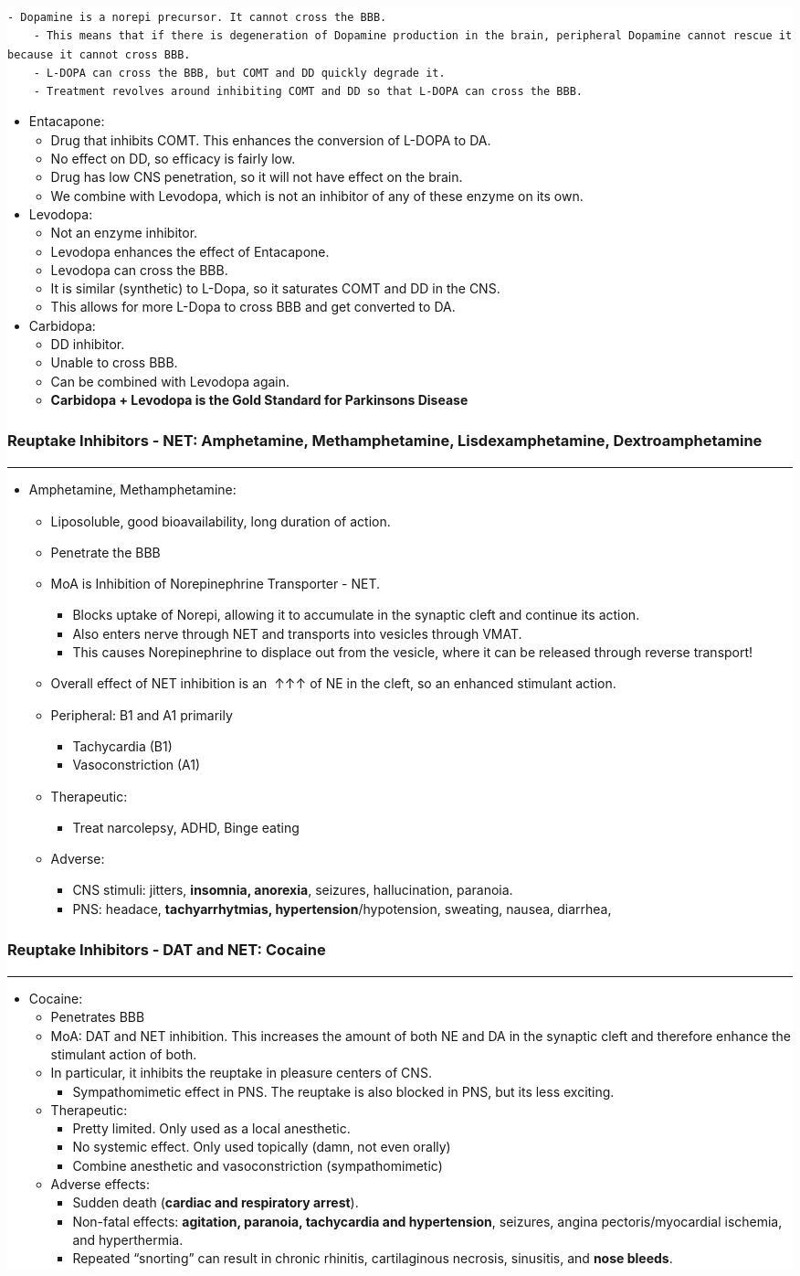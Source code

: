     - Dopamine is a norepi precursor. It cannot cross the BBB.
        - This means that if there is degeneration of Dopamine production in the brain, peripheral Dopamine cannot rescue it because it cannot cross BBB.
        - L-DOPA can cross the BBB, but COMT and DD quickly degrade it.
        - Treatment revolves around inhibiting COMT and DD so that L-DOPA can cross the BBB.
- Entacapone:
    - Drug that inhibits COMT. This enhances the conversion of L-DOPA to DA.
    - No effect on DD, so efficacy is fairly low.
    - Drug has low CNS penetration, so it will not have effect on the brain.
    - We combine with Levodopa, which is not an inhibitor of any of these enzyme on its own.
- Levodopa:
    - Not an enzyme inhibitor.
    - Levodopa enhances the effect of Entacapone.
    - Levodopa can cross the BBB.
    - It is similar (synthetic) to L-Dopa, so it saturates COMT and DD in the CNS.
    - This allows for more L-Dopa to cross BBB and get converted to DA.
- Carbidopa:
    - DD inhibitor.
    - Unable to cross BBB.
    - Can be combined with Levodopa again.
    - **Carbidopa + Levodopa is the Gold Standard for Parkinsons Disease**
### Reuptake Inhibitors - NET: Amphetamine, Methamphetamine, Lisdexamphetamine, Dextroamphetamine
-------------------------------------------------------------------------------------------------
- Amphetamine, Methamphetamine:
  - Liposoluble, good bioavailability, long duration of action.
  - Penetrate the BBB
  - MoA is Inhibition of Norepinephrine Transporter - NET.
      - Blocks uptake of Norepi, allowing it to accumulate in the synaptic cleft and continue its action.
      - Also enters nerve through NET and transports into vesicles through VMAT.
      - This causes Norepinephrine to displace out from the vesicle, where it can be released through reverse transport!
  - Overall effect of NET inhibition is an  ↑↑↑ of NE in the cleft, so an enhanced stimulant action.
  - Peripheral: B1 and A1 primarily
      - Tachycardia (B1)
      - Vasoconstriction (A1)

  - Therapeutic:
      - Treat narcolepsy, ADHD, Binge eating
  - Adverse:
      - CNS stimuli: jitters, **insomnia, anorexia**, seizures, hallucination, paranoia.
      - PNS: headace, **tachyarrhytmias, hypertension**/hypotension, sweating, nausea, diarrhea,
### Reuptake Inhibitors - DAT and NET: Cocaine
------------------------------------------------------------------------------------------------
- Cocaine:
    - Penetrates BBB
    - MoA: DAT and NET inhibition. This increases the amount of both NE and DA in the synaptic cleft and therefore enhance the stimulant action of both.
    - In particular, it inhibits the reuptake in pleasure centers of CNS.
        - Sympathomimetic effect in PNS. The reuptake is also blocked in PNS, but its less exciting.
    - Therapeutic:
        - Pretty limited. Only used as a local anesthetic.
        - No systemic effect. Only used topically (damn, not even orally)
        - Combine anesthetic and vasoconstriction (sympathomimetic)
    - Adverse effects:
        - Sudden death (**cardiac and respiratory arrest**). 
        - Non-fatal effects: **agitation, paranoia, tachycardia and hypertension**, seizures, angina pectoris/myocardial ischemia, and hyperthermia.
        - Repeated “snorting” can result in chronic rhinitis, cartilaginous necrosis, sinusitis, and **nose bleeds**.